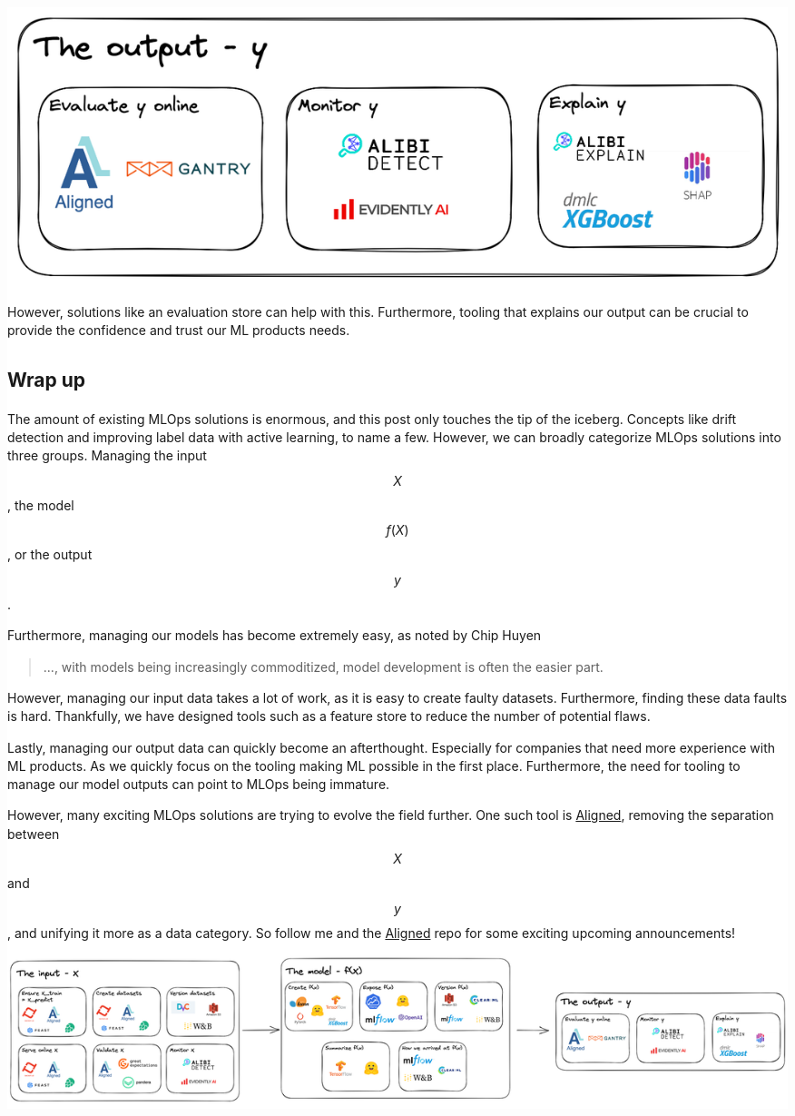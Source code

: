 ![An overview of some data output tools.](/assets/images/mlops/output.png)

However, solutions like an evaluation store can help with this. 
Furthermore, tooling that explains our output can be crucial to provide the confidence and trust our ML products needs.

## Wrap up
The amount of existing MLOps solutions is enormous, and this post only touches the tip of the iceberg. Concepts like drift detection and improving label data with active learning, to name a few.
However, we can broadly categorize MLOps solutions into three groups. Managing the input $$X$$, the model $$f(X)$$, or the output $$y$$. 

Furthermore, managing our models has become extremely easy, as noted by Chip Huyen
> ..., with models being increasingly commoditized, model development is often the easier part.

However, managing our input data takes a lot of work, as it is easy to create faulty datasets. Furthermore, finding these data faults is hard. Thankfully, we have designed tools such as a feature store to reduce the number of potential flaws.

Lastly, managing our output data can quickly become an afterthought. Especially for companies that need more experience with ML products. As we quickly focus on the tooling making ML possible in the first place. 
Furthermore, the need for tooling to manage our model outputs can point to MLOps being immature.

However, many exciting MLOps solutions are trying to evolve the field further. One such tool is [Aligned](https://github.com/otovo/aligned), removing the separation between $$X$$ and $$y$$, and unifying it more as a data category. So follow me and the [Aligned](https://github.com/otovo/aligned) repo for some exciting upcoming announcements!

![An overview of the MLOps tooling landscape.](/assets/images/mlops/final.png)